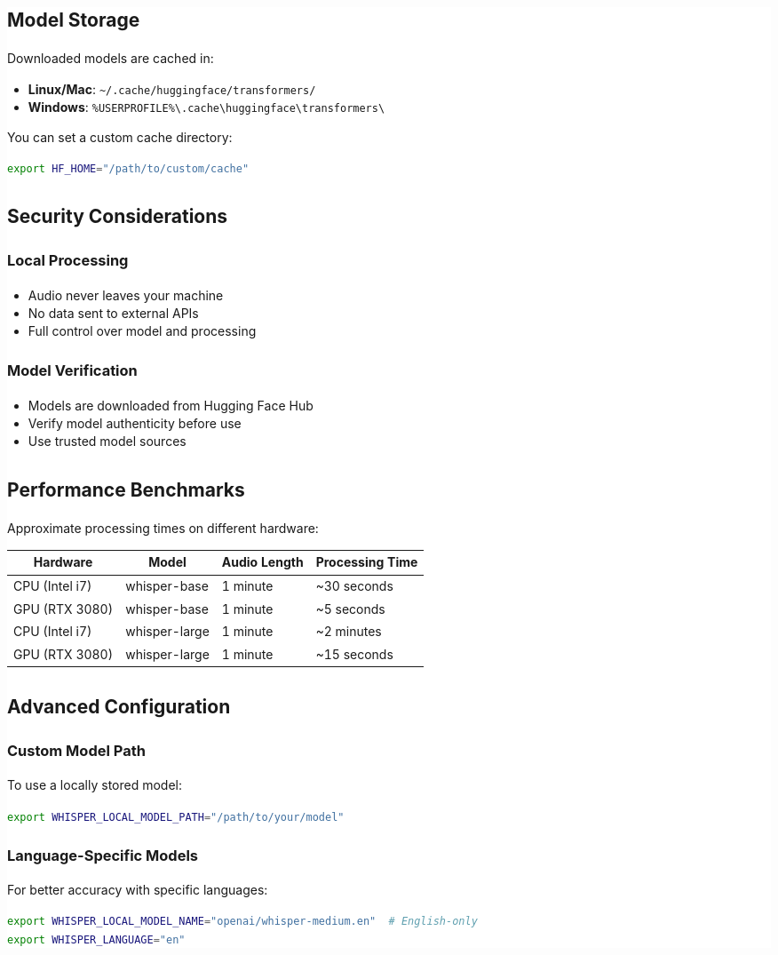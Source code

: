 ## Model Storage

Downloaded models are cached in:
- **Linux/Mac**: `~/.cache/huggingface/transformers/`
- **Windows**: `%USERPROFILE%\.cache\huggingface\transformers\`

You can set a custom cache directory:
```bash
export HF_HOME="/path/to/custom/cache"
```

## Security Considerations

### Local Processing
- Audio never leaves your machine
- No data sent to external APIs
- Full control over model and processing

### Model Verification
- Models are downloaded from Hugging Face Hub
- Verify model authenticity before use
- Use trusted model sources

## Performance Benchmarks

Approximate processing times on different hardware:

| Hardware | Model | Audio Length | Processing Time |
|----------|-------|--------------|-----------------|
| CPU (Intel i7) | whisper-base | 1 minute | ~30 seconds |
| GPU (RTX 3080) | whisper-base | 1 minute | ~5 seconds |
| CPU (Intel i7) | whisper-large | 1 minute | ~2 minutes |
| GPU (RTX 3080) | whisper-large | 1 minute | ~15 seconds |

## Advanced Configuration

### Custom Model Path

To use a locally stored model:

```bash
export WHISPER_LOCAL_MODEL_PATH="/path/to/your/model"
```

### Language-Specific Models

For better accuracy with specific languages:

```bash
export WHISPER_LOCAL_MODEL_NAME="openai/whisper-medium.en"  # English-only
export WHISPER_LANGUAGE="en"
```
